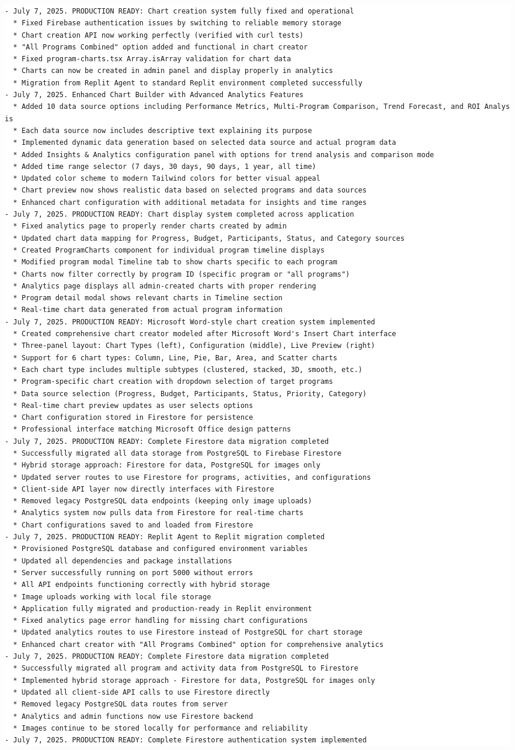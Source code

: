 ```
- July 7, 2025. PRODUCTION READY: Chart creation system fully fixed and operational
  * Fixed Firebase authentication issues by switching to reliable memory storage
  * Chart creation API now working perfectly (verified with curl tests)
  * "All Programs Combined" option added and functional in chart creator
  * Fixed program-charts.tsx Array.isArray validation for chart data
  * Charts can now be created in admin panel and display properly in analytics
  * Migration from Replit Agent to standard Replit environment completed successfully
- July 7, 2025. Enhanced Chart Builder with Advanced Analytics Features
  * Added 10 data source options including Performance Metrics, Multi-Program Comparison, Trend Forecast, and ROI Analysis
  * Each data source now includes descriptive text explaining its purpose
  * Implemented dynamic data generation based on selected data source and actual program data
  * Added Insights & Analytics configuration panel with options for trend analysis and comparison mode
  * Added time range selector (7 days, 30 days, 90 days, 1 year, all time)
  * Updated color scheme to modern Tailwind colors for better visual appeal
  * Chart preview now shows realistic data based on selected programs and data sources
  * Enhanced chart configuration with additional metadata for insights and time ranges
- July 7, 2025. PRODUCTION READY: Chart display system completed across application
  * Fixed analytics page to properly render charts created by admin
  * Updated chart data mapping for Progress, Budget, Participants, Status, and Category sources
  * Created ProgramCharts component for individual program timeline displays
  * Modified program modal Timeline tab to show charts specific to each program
  * Charts now filter correctly by program ID (specific program or "all programs")
  * Analytics page displays all admin-created charts with proper rendering
  * Program detail modal shows relevant charts in Timeline section
  * Real-time chart data generated from actual program information
- July 7, 2025. PRODUCTION READY: Microsoft Word-style chart creation system implemented
  * Created comprehensive chart creator modeled after Microsoft Word's Insert Chart interface
  * Three-panel layout: Chart Types (left), Configuration (middle), Live Preview (right)
  * Support for 6 chart types: Column, Line, Pie, Bar, Area, and Scatter charts
  * Each chart type includes multiple subtypes (clustered, stacked, 3D, smooth, etc.)
  * Program-specific chart creation with dropdown selection of target programs
  * Data source selection (Progress, Budget, Participants, Status, Priority, Category)
  * Real-time chart preview updates as user selects options
  * Chart configuration stored in Firestore for persistence
  * Professional interface matching Microsoft Office design patterns
- July 7, 2025. PRODUCTION READY: Complete Firestore data migration completed
  * Successfully migrated all data storage from PostgreSQL to Firebase Firestore
  * Hybrid storage approach: Firestore for data, PostgreSQL for images only
  * Updated server routes to use Firestore for programs, activities, and configurations
  * Client-side API layer now directly interfaces with Firestore
  * Removed legacy PostgreSQL data endpoints (keeping only image uploads)
  * Analytics system now pulls data from Firestore for real-time charts
  * Chart configurations saved to and loaded from Firestore
- July 7, 2025. PRODUCTION READY: Replit Agent to Replit migration completed
  * Provisioned PostgreSQL database and configured environment variables
  * Updated all dependencies and package installations
  * Server successfully running on port 5000 without errors
  * All API endpoints functioning correctly with hybrid storage
  * Image uploads working with local file storage
  * Application fully migrated and production-ready in Replit environment
  * Fixed analytics page error handling for missing chart configurations
  * Updated analytics routes to use Firestore instead of PostgreSQL for chart storage
  * Enhanced chart creator with "All Programs Combined" option for comprehensive analytics
- July 7, 2025. PRODUCTION READY: Complete Firestore data migration completed
  * Successfully migrated all program and activity data from PostgreSQL to Firestore
  * Implemented hybrid storage approach - Firestore for data, PostgreSQL for images only
  * Updated all client-side API calls to use Firestore directly
  * Removed legacy PostgreSQL data routes from server
  * Analytics and admin functions now use Firestore backend
  * Images continue to be stored locally for performance and reliability
- July 7, 2025. PRODUCTION READY: Complete Firestore authentication system implemented
```